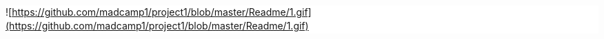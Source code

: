 ![https://github.com/madcamp1/project1/blob/master/Readme/1.gif](https://github.com/madcamp1/project1/blob/master/Readme/1.gif)
